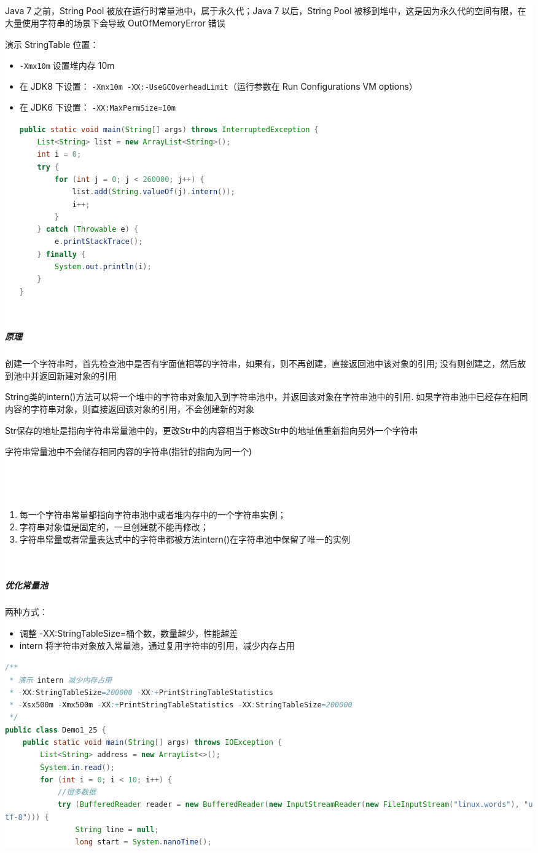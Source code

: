 Java 7 之前，String Pool 被放在运行时常量池中，属于永久代；Java 7 以后，String Pool 被移到堆中，这是因为永久代的空间有限，在大量使用字符串的场景下会导致 OutOfMemoryError 错误

演示 StringTable 位置：

* ​`-Xmx10m`​ 设置堆内存 10m
* 在 JDK8 下设置： `-Xmx10m -XX:-UseGCOverheadLimit`​（运行参数在 Run Configurations VM options）
* 在 JDK6 下设置： `-XX:MaxPermSize=10m`​

  ```java
  public static void main(String[] args) throws InterruptedException {
      List<String> list = new ArrayList<String>();
      int i = 0;
      try {
          for (int j = 0; j < 260000; j++) {
              list.add(String.valueOf(j).intern());
              i++;
          }
      } catch (Throwable e) {
          e.printStackTrace();
      } finally {
          System.out.println(i);
      }
  }
  ```

‍

##### **原理**

创建一个字符串时，首先检查池中是否有字面值相等的字符串，如果有，则不再创建，直接返回池中该对象的引用; 没有则创建之，然后放到池中并返回新建对象的引用

String类的intern()方法可以将一个堆中的字符串对象加入到字符串池中，并返回该对象在字符串池中的引用. 如果字符串池中已经存在相同内容的字符串对象，则直接返回该对象的引用，不会创建新的对象

Str保存的地址是指向字符串常量池中的，更改Str中的内容相当于修改Str中的地址值重新指向另外一个字符串

字符串常量池中不会储存相同内容的字符串(指针的指向为同一个)

‍

‍

1. 每一个字符串常量都指向字符串池中或者堆内存中的一个字符串实例；
2. 字符串对象值是固定的，一旦创建就不能再修改；
3. 字符串常量或者常量表达式中的字符串都被方法intern()在字符串池中保留了唯一的实例

‍

##### 优化常量池

两种方式：

* 调整 -XX:StringTableSize=桶个数，数量越少，性能越差
* intern 将字符串对象放入常量池，通过复用字符串的引用，减少内存占用

```java
/**
 * 演示 intern 减少内存占用
 * -XX:StringTableSize=200000 -XX:+PrintStringTableStatistics
 * -Xsx500m -Xmx500m -XX:+PrintStringTableStatistics -XX:StringTableSize=200000
 */
public class Demo1_25 {
    public static void main(String[] args) throws IOException {
        List<String> address = new ArrayList<>();
        System.in.read();
        for (int i = 0; i < 10; i++) {
            //很多数据
            try (BufferedReader reader = new BufferedReader(new InputStreamReader(new FileInputStream("linux.words"), "utf-8"))) {
                String line = null;
                long start = System.nanoTime();
```